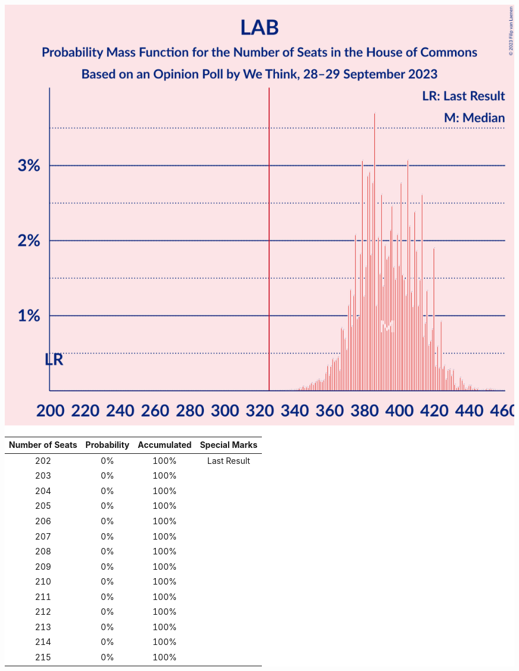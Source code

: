 ![Graph with seats probability mass function not yet produced](2023-09-29-WeThink-coalitions-seats-pmf-lab.png "Seats Probability Mass Function")

| Number of Seats | Probability | Accumulated | Special Marks |
|:---------------:|:-----------:|:-----------:|:-------------:|
| 202 | 0% | 100% | Last Result |
| 203 | 0% | 100% |  |
| 204 | 0% | 100% |  |
| 205 | 0% | 100% |  |
| 206 | 0% | 100% |  |
| 207 | 0% | 100% |  |
| 208 | 0% | 100% |  |
| 209 | 0% | 100% |  |
| 210 | 0% | 100% |  |
| 211 | 0% | 100% |  |
| 212 | 0% | 100% |  |
| 213 | 0% | 100% |  |
| 214 | 0% | 100% |  |
| 215 | 0% | 100% |  |
